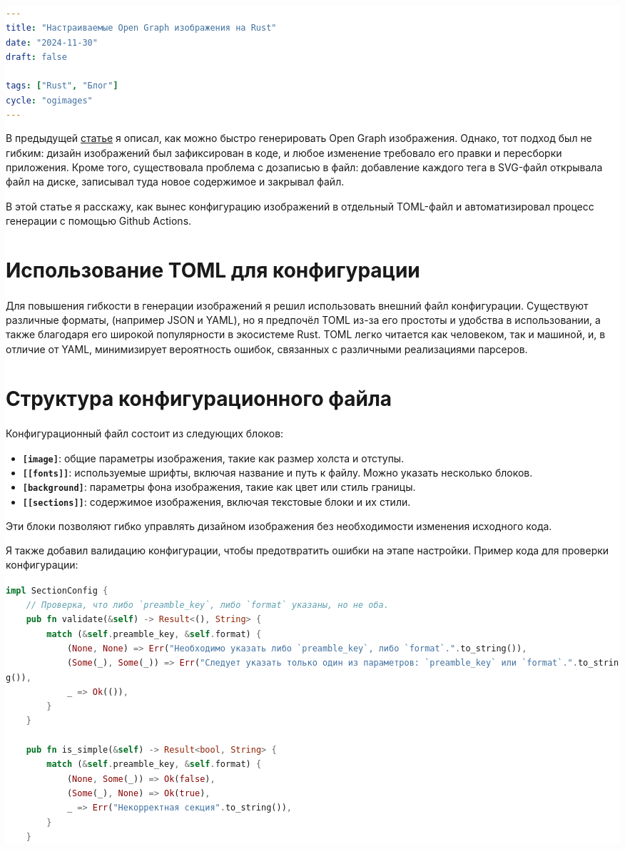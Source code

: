 ```yaml
---
title: "Настраиваемые Open Graph изображения на Rust"
date: "2024-11-30"
draft: false

tags: ["Rust", "Блог"]
cycle: "ogimages"
---
```


В предыдущей [статье](/posts/better-ogimages-rust) я описал, как можно быстро генерировать Open Graph изображения. Однако, тот подход был не гибким: дизайн изображений был зафиксирован в коде, и любое изменение требовало его правки и пересборки приложения. Кроме того, существовала проблема с дозаписью в файл: добавление каждого тега в SVG-файл открывала файл на диске, записывал туда новое содержимое и закрывал файл.

В этой статье я расскажу, как вынес конфигурацию изображений в отдельный TOML-файл и автоматизировал процесс генерации с помощью Github Actions.



# Использование TOML для конфигурации

Для повышения гибкости в генерации изображений я решил использовать внешний файл конфигурации. Существуют различные форматы, (например JSON и YAML), но я предпочёл TOML из-за его простоты и удобства в использовании, а также благодаря его широкой популярности в экосистеме Rust. TOML легко читается как человеком, так и машиной, и, в отличие от YAML, минимизирует вероятность ошибок, связанных с различными реализациями парсеров.

# Структура конфигурационного файла

Конфигурационный файл состоит из следующих блоков:

- **`[image]`**: общие параметры изображения, такие как размер холста и отступы.
- **`[[fonts]]`**: используемые шрифты, включая название и путь к файлу. Можно указать несколько блоков.
- **`[background]`**: параметры фона изображения, такие как цвет или стиль границы.
- **`[[sections]]`**: содержимое изображения, включая текстовые блоки и их стили.

Эти блоки позволяют гибко управлять дизайном изображения без необходимости изменения исходного кода.

Я также добавил валидацию конфигурации, чтобы предотвратить ошибки на этапе настройки. Пример кода для проверки конфигурации:

```rust
impl SectionConfig {
    // Проверка, что либо `preamble_key`, либо `format` указаны, но не оба.
    pub fn validate(&self) -> Result<(), String> {
        match (&self.preamble_key, &self.format) {
            (None, None) => Err("Необходимо указать либо `preamble_key`, либо `format`.".to_string()),
            (Some(_), Some(_)) => Err("Следует указать только один из параметров: `preamble_key` или `format`.".to_string()),
            _ => Ok(()),
        }
    }

    pub fn is_simple(&self) -> Result<bool, String> {
        match (&self.preamble_key, &self.format) {
            (None, Some(_)) => Ok(false),
            (Some(_), None) => Ok(true),
            _ => Err("Некорректная секция".to_string()),
        }
    }
```